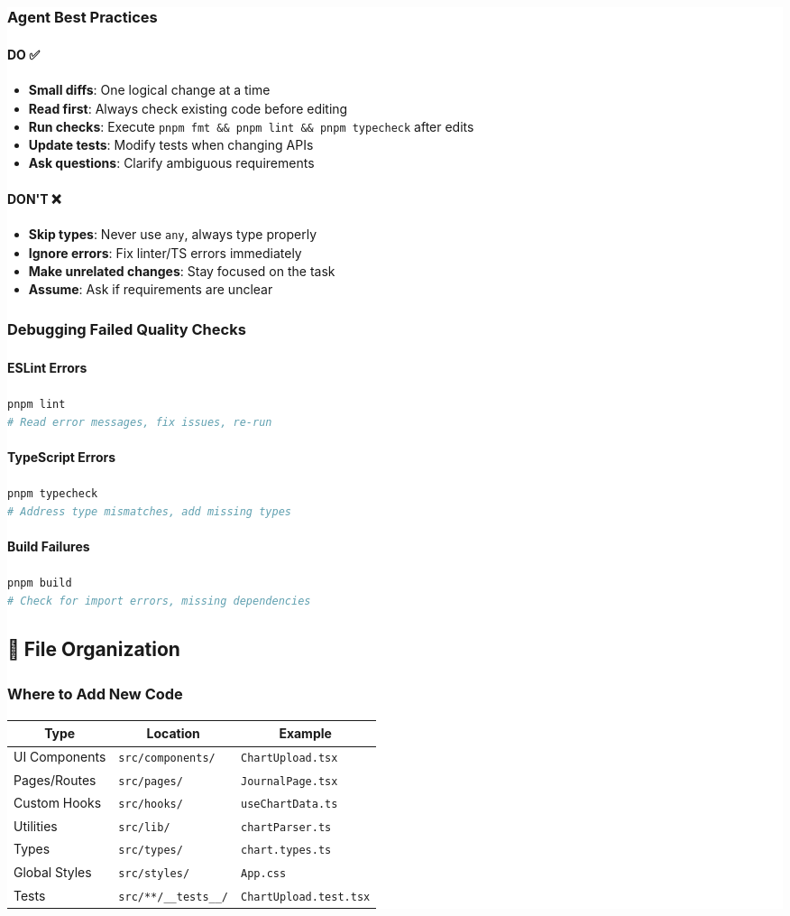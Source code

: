 ### Agent Best Practices

#### DO ✅
- **Small diffs**: One logical change at a time
- **Read first**: Always check existing code before editing
- **Run checks**: Execute `pnpm fmt && pnpm lint && pnpm typecheck` after edits
- **Update tests**: Modify tests when changing APIs
- **Ask questions**: Clarify ambiguous requirements

#### DON'T ❌
- **Skip types**: Never use `any`, always type properly
- **Ignore errors**: Fix linter/TS errors immediately
- **Make unrelated changes**: Stay focused on the task
- **Assume**: Ask if requirements are unclear

### Debugging Failed Quality Checks

#### ESLint Errors
```bash
pnpm lint
# Read error messages, fix issues, re-run
```

#### TypeScript Errors
```bash
pnpm typecheck
# Address type mismatches, add missing types
```

#### Build Failures
```bash
pnpm build
# Check for import errors, missing dependencies
```

## 📁 File Organization

### Where to Add New Code

| Type | Location | Example |
|------|----------|---------|
| UI Components | `src/components/` | `ChartUpload.tsx` |
| Pages/Routes | `src/pages/` | `JournalPage.tsx` |
| Custom Hooks | `src/hooks/` | `useChartData.ts` |
| Utilities | `src/lib/` | `chartParser.ts` |
| Types | `src/types/` | `chart.types.ts` |
| Global Styles | `src/styles/` | `App.css` |
| Tests | `src/**/__tests__/` | `ChartUpload.test.tsx` |
